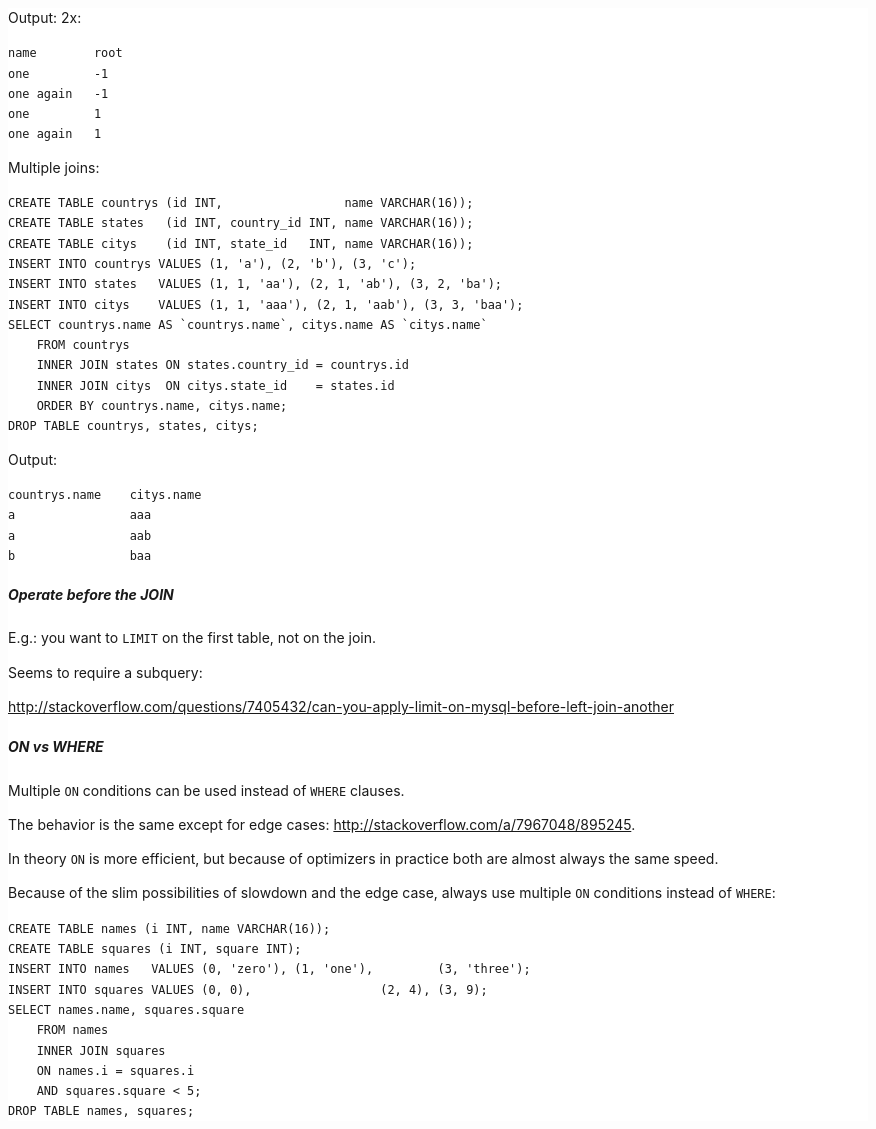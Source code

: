 Output: 2x:

    name        root
    one         -1
    one again   -1
    one         1
    one again   1

Multiple joins:

    CREATE TABLE countrys (id INT,                 name VARCHAR(16));
    CREATE TABLE states   (id INT, country_id INT, name VARCHAR(16));
    CREATE TABLE citys    (id INT, state_id   INT, name VARCHAR(16));
    INSERT INTO countrys VALUES (1, 'a'), (2, 'b'), (3, 'c');
    INSERT INTO states   VALUES (1, 1, 'aa'), (2, 1, 'ab'), (3, 2, 'ba');
    INSERT INTO citys    VALUES (1, 1, 'aaa'), (2, 1, 'aab'), (3, 3, 'baa');
    SELECT countrys.name AS `countrys.name`, citys.name AS `citys.name`
        FROM countrys
        INNER JOIN states ON states.country_id = countrys.id
        INNER JOIN citys  ON citys.state_id    = states.id
        ORDER BY countrys.name, citys.name;
    DROP TABLE countrys, states, citys;

Output:

    countrys.name    citys.name
    a                aaa
    a                aab
    b                baa

##### Operate before the JOIN

E.g.: you want to `LIMIT` on the first table, not on the join.

Seems to require a subquery:

<http://stackoverflow.com/questions/7405432/can-you-apply-limit-on-mysql-before-left-join-another>

##### ON vs WHERE

Multiple `ON` conditions can be used instead of `WHERE` clauses.

The behavior is the same except for edge cases: <http://stackoverflow.com/a/7967048/895245>.

In theory `ON` is more efficient, but because of optimizers in practice both are almost always the same speed.

Because of the slim possibilities of slowdown and the edge case, always use multiple `ON` conditions instead of `WHERE`:

    CREATE TABLE names (i INT, name VARCHAR(16));
    CREATE TABLE squares (i INT, square INT);
    INSERT INTO names   VALUES (0, 'zero'), (1, 'one'),         (3, 'three');
    INSERT INTO squares VALUES (0, 0),                  (2, 4), (3, 9);
    SELECT names.name, squares.square
        FROM names
        INNER JOIN squares
        ON names.i = squares.i
        AND squares.square < 5;
    DROP TABLE names, squares;
